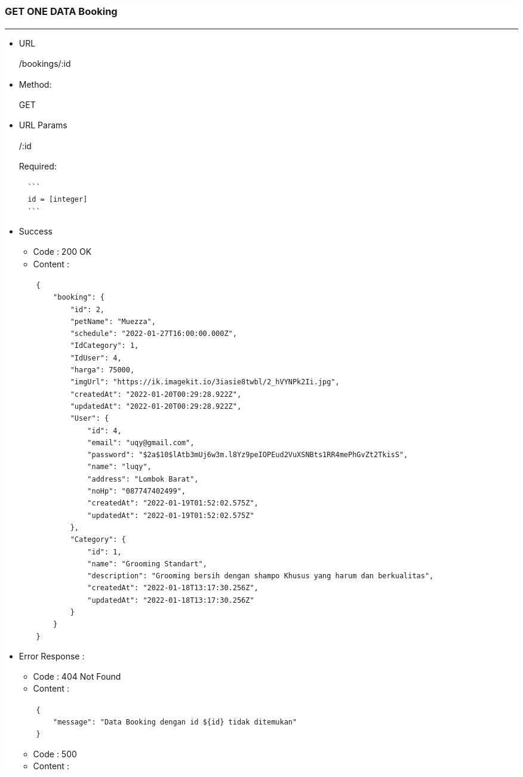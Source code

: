 ### GET ONE DATA Booking
---
* URL

    /bookings/:id

* Method:

    GET

* URL Params

    /:id

    Required:

        ```
        id = [integer]
        ```

* Success
    * Code : 200 OK
    * Content :
    ```
        {
            "booking": {
                "id": 2,
                "petName": "Muezza",
                "schedule": "2022-01-27T16:00:00.000Z",
                "IdCategory": 1,
                "IdUser": 4,
                "harga": 75000,
                "imgUrl": "https://ik.imagekit.io/3iasie8twbl/2_hVYNPk2Ii.jpg",
                "createdAt": "2022-01-20T00:29:28.922Z",
                "updatedAt": "2022-01-20T00:29:28.922Z",
                "User": {
                    "id": 4,
                    "email": "uqy@gmail.com",
                    "password": "$2a$10$lAtb3mUj6w3m.l8Yz9peIOPEud2VuXSNBts1RR4mePhGvZt2TkisS",
                    "name": "luqy",
                    "address": "Lombok Barat",
                    "noHp": "087747402499",
                    "createdAt": "2022-01-19T01:52:02.575Z",
                    "updatedAt": "2022-01-19T01:52:02.575Z"
                },
                "Category": {
                    "id": 1,
                    "name": "Grooming Standart",
                    "description": "Grooming bersih dengan shampo Khusus yang harum dan berkualitas",
                    "createdAt": "2022-01-18T13:17:30.256Z",
                    "updatedAt": "2022-01-18T13:17:30.256Z"
                }
            }
        }
    ```
* Error Response :
    * Code : 404 Not Found
    * Content :
    ```
        {
            "message": "Data Booking dengan id ${id} tidak ditemukan"
        }
    ```
     * Code : 500
     * Content :
    ```